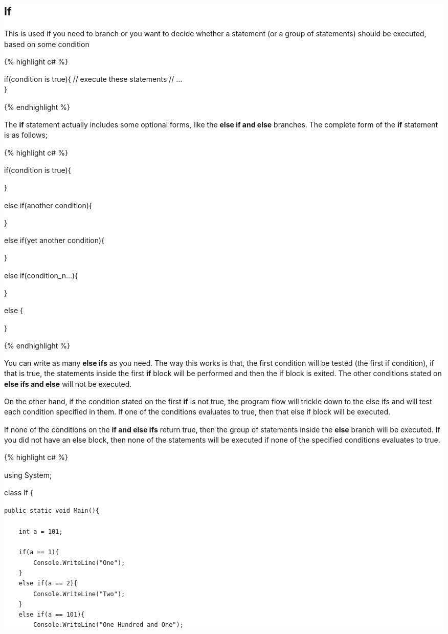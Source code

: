 
## If 

This is used if you need to branch or you want to decide whether a statement (or a group of statements) should be executed, based on some condition

{% highlight c# %}

if(condition is true){
   // execute these statements
   // ...   
}

{% endhighlight %}

The **if** statement actually includes some optional forms, like the **else if and else** branches. The complete form of the **if** statement is as follows;

{% highlight c# %}

if(condition is true){
   
}

else if(another condition){
   
}

else if(yet another condition){
   

   
}

else if(condition_n…){
   
}

else {
   
}

{% endhighlight %}

You can write as many **else ifs** as you need. The way this works is that, the first condition will be tested (the first if condition), if that is true, the statements inside the first **if** block will be performed and then the if block is exited. The other conditions stated on **else ifs and else** will not be executed.

On the other hand, if the condition stated on the first **if** is not true, the program flow will trickle down to the else ifs and will test each condition specified in them. If one of the conditions evaluates to true, then that else if block will be executed. 

If none of the conditions on the **if and else ifs** return true, then the group of statements inside the **else** branch will be executed. If you did not have an else block, then none of the statements will be executed if none of the specified conditions evaluates to true. 

{% highlight c# %}

using System;

class If {
	
	public static void Main(){
		
		int a = 101;
		
		if(a == 1){
			Console.WriteLine("One");
		}
		else if(a == 2){
			Console.WriteLine("Two");
		}
		else if(a == 101){
			Console.WriteLine("One Hundred and One");